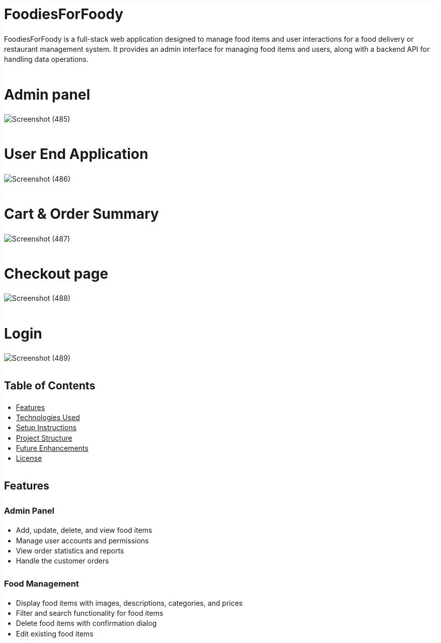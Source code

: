 ﻿# FoodiesForFoody

FoodiesForFoody is a full-stack web application designed to manage food items and user interactions for a food delivery or restaurant management system. It provides an admin interface for managing food items and users, along with a backend API for handling data operations.

# Admin panel
![Screenshot (485)](https://github.com/user-attachments/assets/7fdbdf65-49df-49ed-b179-c3b88815eddb)

# User End Application
![Screenshot (486)](https://github.com/user-attachments/assets/44c1d733-d497-4b3f-8433-275706b9c664)

# Cart & Order Summary
![Screenshot (487)](https://github.com/user-attachments/assets/68ce65b5-0dc2-46fa-ad0e-85ad1e7c3ebf)

# Checkout page
![Screenshot (488)](https://github.com/user-attachments/assets/806da76e-d997-4abe-9e79-34b01968ff6b)

# Login
![Screenshot (489)](https://github.com/user-attachments/assets/cfbef047-272a-45ee-b594-3bd9c738d532)


## Table of Contents
- [Features](#features)
- [Technologies Used](#technologies-used)
- [Setup Instructions](#setup-instructions)
- [Project Structure](#project-structure)
- [Future Enhancements](#future-enhancements)
- [License](#license)

## Features

### Admin Panel
- Add, update, delete, and view food items
- Manage user accounts and permissions
- View order statistics and reports
- Handle the customer orders

### Food Management
- Display food items with images, descriptions, categories, and prices
- Filter and search functionality for food items
- Delete food items with confirmation dialog
- Edit existing food items
